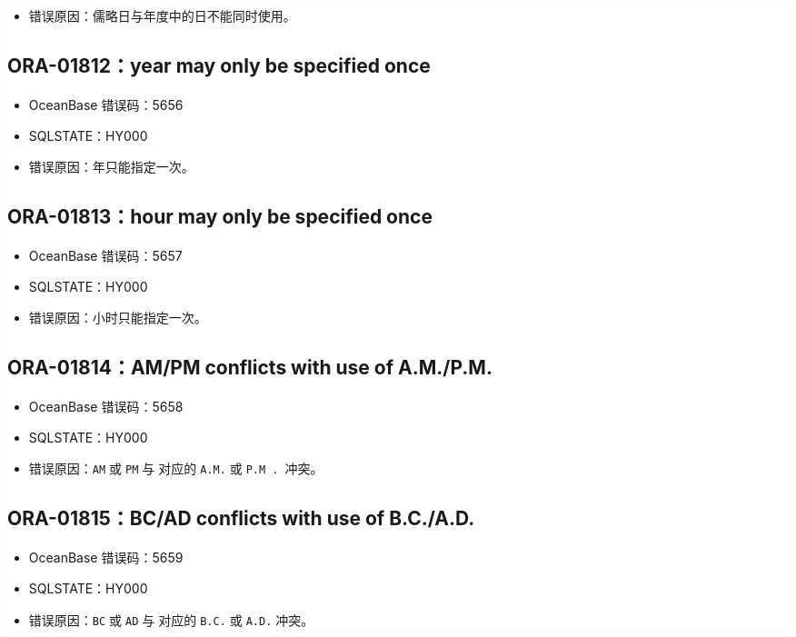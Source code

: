   

* 错误原因：儒略日与年度中的日不能同时使用。

  




ORA-01812：year may only be specified once 
--------------------------------------------------------------

* OceanBase 错误码：5656

  

* SQLSTATE：HY000

  

* 错误原因：年只能指定一次。

  




ORA-01813：hour may only be specified once 
--------------------------------------------------------------

* OceanBase 错误码：5657

  

* SQLSTATE：HY000

  

* 错误原因：小时只能指定一次。

  




ORA-01814：AM/PM conflicts with use of A.M./P.M. 
--------------------------------------------------------------------

* OceanBase 错误码：5658

  

* SQLSTATE：HY000

  

* 错误原因：`AM` 或 `PM` 与 对应的 `A.M.` 或 `P.M . `冲突。

  




ORA-01815：BC/AD conflicts with use of B.C./A.D. 
--------------------------------------------------------------------

* OceanBase 错误码：5659

  

* SQLSTATE：HY000

  

* 错误原因：`BC` 或 `AD` 与 对应的 `B.C.` 或 `A.D.` 冲突。
